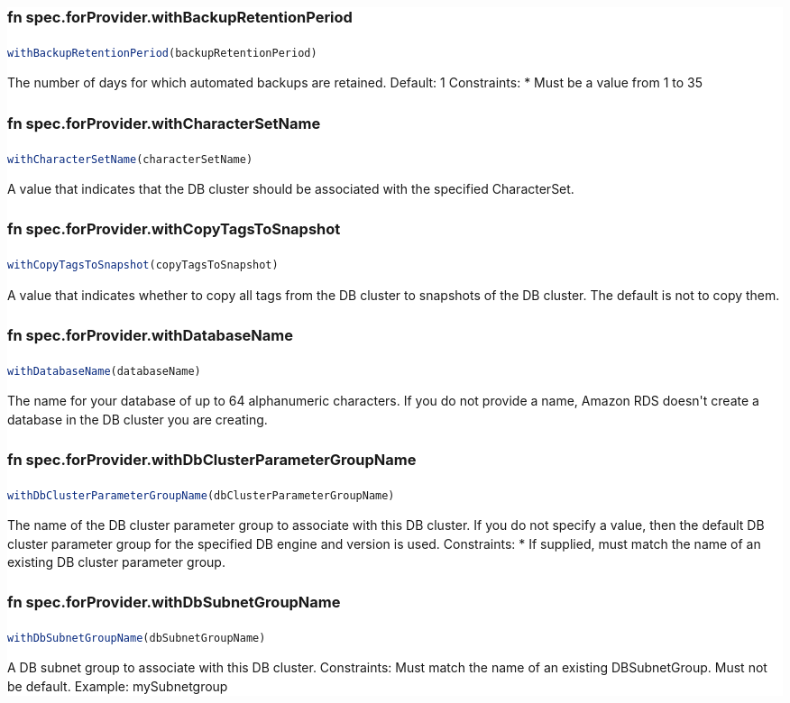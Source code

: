 ### fn spec.forProvider.withBackupRetentionPeriod

```ts
withBackupRetentionPeriod(backupRetentionPeriod)
```

The number of days for which automated backups are retained. 
 Default: 1 
 Constraints: 
    * Must be a value from 1 to 35

### fn spec.forProvider.withCharacterSetName

```ts
withCharacterSetName(characterSetName)
```

A value that indicates that the DB cluster should be associated with the specified CharacterSet.

### fn spec.forProvider.withCopyTagsToSnapshot

```ts
withCopyTagsToSnapshot(copyTagsToSnapshot)
```

A value that indicates whether to copy all tags from the DB cluster to snapshots of the DB cluster. The default is not to copy them.

### fn spec.forProvider.withDatabaseName

```ts
withDatabaseName(databaseName)
```

The name for your database of up to 64 alphanumeric characters. If you do not provide a name, Amazon RDS doesn't create a database in the DB cluster you are creating.

### fn spec.forProvider.withDbClusterParameterGroupName

```ts
withDbClusterParameterGroupName(dbClusterParameterGroupName)
```

The name of the DB cluster parameter group to associate with this DB cluster. If you do not specify a value, then the default DB cluster parameter group for the specified DB engine and version is used. 
 Constraints: 
    * If supplied, must match the name of an existing DB cluster parameter    group.

### fn spec.forProvider.withDbSubnetGroupName

```ts
withDbSubnetGroupName(dbSubnetGroupName)
```

A DB subnet group to associate with this DB cluster. 
 Constraints: Must match the name of an existing DBSubnetGroup. Must not be default. 
 Example: mySubnetgroup
